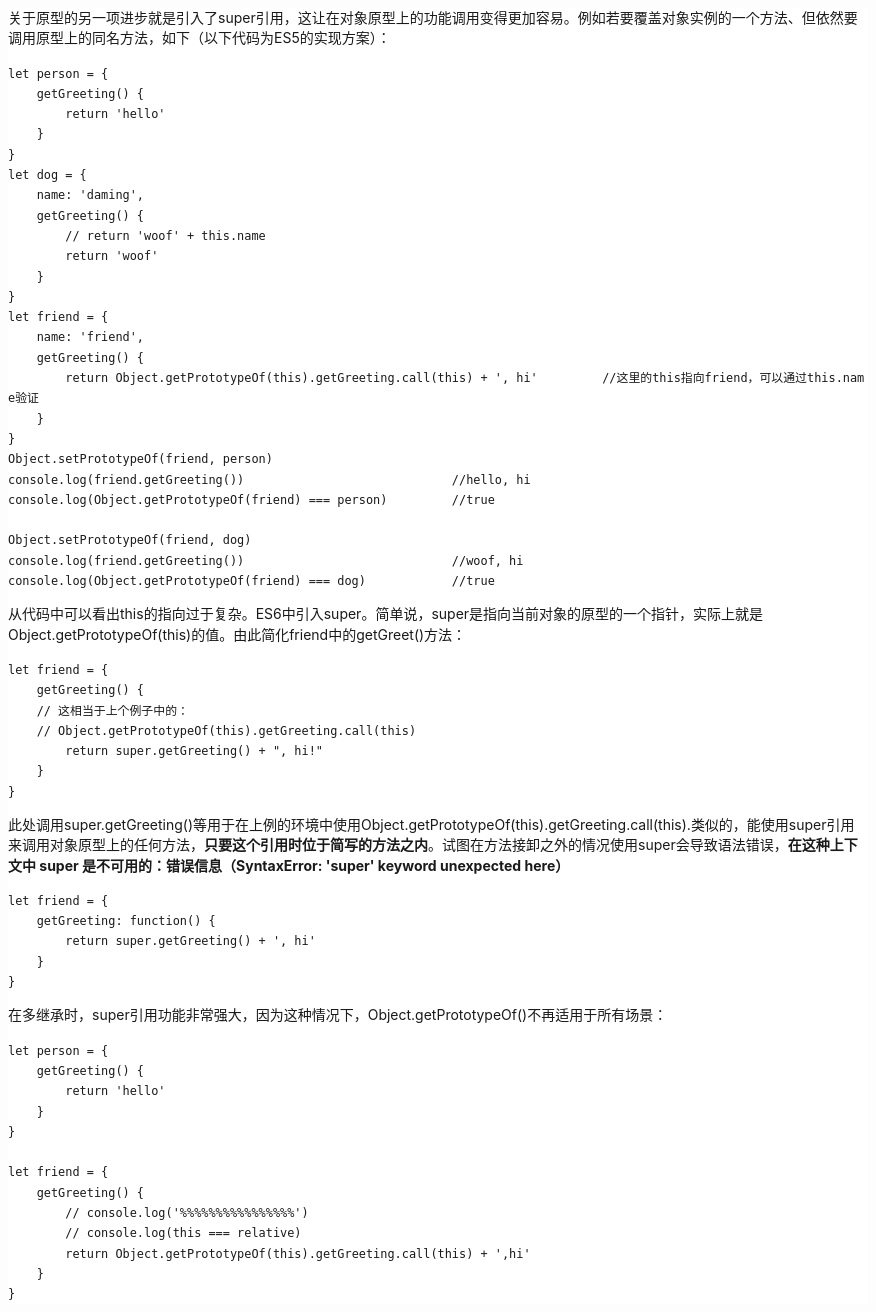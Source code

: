 关于原型的另一项进步就是引入了super引用，这让在对象原型上的功能调用变得更加容易。例如若要覆盖对象实例的一个方法、但依然要调用原型上的同名方法，如下（以下代码为ES5的实现方案）：
```JS
let person = {
    getGreeting() {
        return 'hello'
    }
}
let dog = {
	name: 'daming',
    getGreeting() {
        // return 'woof' + this.name
        return 'woof'
    }
}
let friend = {
	name: 'friend',
    getGreeting() {
        return Object.getPrototypeOf(this).getGreeting.call(this) + ', hi'         //这里的this指向friend，可以通过this.name验证
    }
}
Object.setPrototypeOf(friend, person)
console.log(friend.getGreeting())                             //hello, hi
console.log(Object.getPrototypeOf(friend) === person)         //true

Object.setPrototypeOf(friend, dog)
console.log(friend.getGreeting())                             //woof, hi
console.log(Object.getPrototypeOf(friend) === dog)            //true
```
从代码中可以看出this的指向过于复杂。ES6中引入super。简单说，super是指向当前对象的原型的一个指针，实际上就是Object.getPrototypeOf(this)的值。由此简化friend中的getGreet()方法：
```JS
let friend = {
    getGreeting() {
    // 这相当于上个例子中的：
    // Object.getPrototypeOf(this).getGreeting.call(this)
        return super.getGreeting() + ", hi!"
    }
}
```
此处调用super.getGreeting()等用于在上例的环境中使用Object.getPrototypeOf(this).getGreeting.call(this).类似的，能使用super引用来调用对象原型上的任何方法，**只要这个引用时位于简写的方法之内**。试图在方法接卸之外的情况使用super会导致语法错误，**在这种上下文中 super 是不可用的：错误信息（SyntaxError: 'super' keyword unexpected here）**
```JS
let friend = {
    getGreeting: function() {
        return super.getGreeting() + ', hi'
    }
}
```
在多继承时，super引用功能非常强大，因为这种情况下，Object.getPrototypeOf()不再适用于所有场景：
```JS
let person = {
    getGreeting() {
        return 'hello'
    }
}

let friend = {
    getGreeting() {
        // console.log('%%%%%%%%%%%%%%%%')
    	// console.log(this === relative)
        return Object.getPrototypeOf(this).getGreeting.call(this) + ',hi'
    }
}
```
